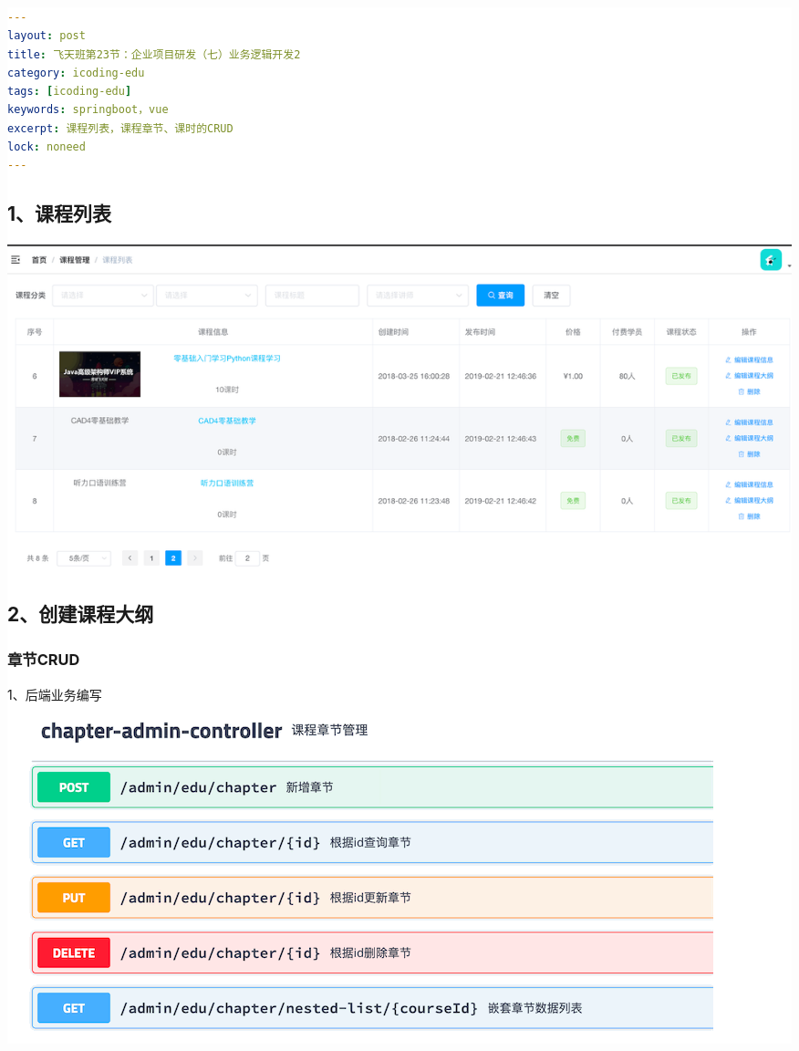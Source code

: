 ```yaml
---
layout: post
title: 飞天班第23节：企业项目研发（七）业务逻辑开发2
category: icoding-edu
tags: [icoding-edu]
keywords: springboot，vue
excerpt: 课程列表，课程章节、课时的CRUD
lock: noneed
---
```


## 1、课程列表

![](/assets/images/2020/icoding/project-build/course-list.gif)



## 2、创建课程大纲

### 章节CRUD

1、后端业务编写

![](/assets/images/2020/icoding/project-build/chapter-swagger.gif)
